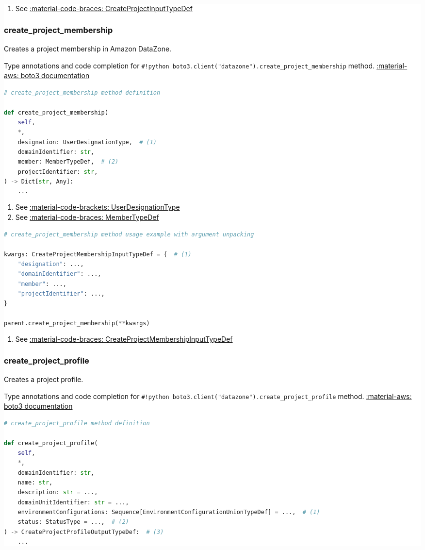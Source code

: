 1. See [:material-code-braces: CreateProjectInputTypeDef](./type_defs.md#createprojectinputtypedef)

### create\_project\_membership

Creates a project membership in Amazon DataZone.

Type annotations and code completion for `#!python boto3.client("datazone").create_project_membership` method.
[:material-aws: boto3 documentation](https://boto3.amazonaws.com/v1/documentation/api/latest/reference/services/datazone/client/create_project_membership.html)

```python
# create_project_membership method definition

def create_project_membership(
    self,
    *,
    designation: UserDesignationType,  # (1)
    domainIdentifier: str,
    member: MemberTypeDef,  # (2)
    projectIdentifier: str,
) -> Dict[str, Any]:
    ...
```

1. See [:material-code-brackets: UserDesignationType](./literals.md#userdesignationtype)
2. See [:material-code-braces: MemberTypeDef](./type_defs.md#membertypedef)


```python
# create_project_membership method usage example with argument unpacking

kwargs: CreateProjectMembershipInputTypeDef = {  # (1)
    "designation": ...,
    "domainIdentifier": ...,
    "member": ...,
    "projectIdentifier": ...,
}

parent.create_project_membership(**kwargs)
```

1. See [:material-code-braces: CreateProjectMembershipInputTypeDef](./type_defs.md#createprojectmembershipinputtypedef)

### create\_project\_profile

Creates a project profile.

Type annotations and code completion for `#!python boto3.client("datazone").create_project_profile` method.
[:material-aws: boto3 documentation](https://boto3.amazonaws.com/v1/documentation/api/latest/reference/services/datazone/client/create_project_profile.html)

```python
# create_project_profile method definition

def create_project_profile(
    self,
    *,
    domainIdentifier: str,
    name: str,
    description: str = ...,
    domainUnitIdentifier: str = ...,
    environmentConfigurations: Sequence[EnvironmentConfigurationUnionTypeDef] = ...,  # (1)
    status: StatusType = ...,  # (2)
) -> CreateProjectProfileOutputTypeDef:  # (3)
    ...
```